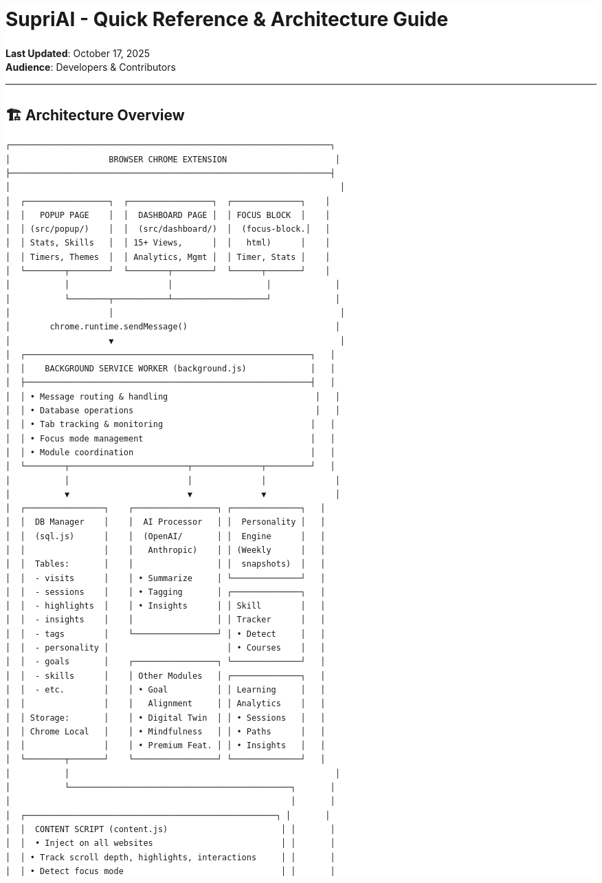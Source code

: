 # SupriAI - Quick Reference & Architecture Guide

**Last Updated**: October 17, 2025  
**Audience**: Developers & Contributors

---

## 🏗️ Architecture Overview

```
┌─────────────────────────────────────────────────────────────────┐
│                    BROWSER CHROME EXTENSION                      │
├─────────────────────────────────────────────────────────────────┤
│                                                                   │
│  ┌─────────────────┐  ┌─────────────────┐  ┌──────────────┐    │
│  │   POPUP PAGE    │  │  DASHBOARD PAGE │  │ FOCUS BLOCK  │    │
│  │ (src/popup/)    │  │  (src/dashboard/)  │  (focus-block.│   │
│  │ Stats, Skills   │  │ 15+ Views,      │  │   html)      │    │
│  │ Timers, Themes  │  │ Analytics, Mgmt │  │ Timer, Stats │    │
│  └────────┬────────┘  └────────┬────────┘  └──────┬───────┘    │
│           │                    │                   │             │
│           └────────┬───────────┴───────────────────┘             │
│                    │                                              │
│        chrome.runtime.sendMessage()                              │
│                    ▼                                              │
│  ┌──────────────────────────────────────────────────────────┐   │
│  │    BACKGROUND SERVICE WORKER (background.js)             │   │
│  ├──────────────────────────────────────────────────────────┤   │
│  │ • Message routing & handling                              │   │
│  │ • Database operations                                     │   │
│  │ • Tab tracking & monitoring                              │   │
│  │ • Focus mode management                                  │   │
│  │ • Module coordination                                    │   │
│  └────────┬────────────────────────┬──────────────┬─────────┘   │
│           │                        │              │              │
│           ▼                        ▼              ▼              │
│  ┌────────────────┐    ┌─────────────────┐ ┌──────────────┐   │
│  │  DB Manager    │    │  AI Processor   │ │  Personality │   │
│  │  (sql.js)      │    │  (OpenAI/       │ │  Engine      │   │
│  │                │    │   Anthropic)    │ │ (Weekly      │   │
│  │  Tables:       │    │                 │ │  snapshots)  │   │
│  │  - visits      │    │ • Summarize     │ └──────────────┘   │
│  │  - sessions    │    │ • Tagging       │ ┌──────────────┐   │
│  │  - highlights  │    │ • Insights      │ │ Skill        │   │
│  │  - insights    │    │                 │ │ Tracker      │   │
│  │  - tags        │    └─────────────────┘ │ • Detect     │   │
│  │  - personality │                        │ • Courses    │   │
│  │  - goals       │    ┌─────────────────┐ └──────────────┘   │
│  │  - skills      │    │ Other Modules   │ ┌──────────────┐   │
│  │  - etc.        │    │ • Goal          │ │ Learning     │   │
│  │                │    │   Alignment     │ │ Analytics    │   │
│  │ Storage:       │    │ • Digital Twin  │ │ • Sessions   │   │
│  │ Chrome Local   │    │ • Mindfulness   │ │ • Paths      │   │
│  │                │    │ • Premium Feat. │ │ • Insights   │   │
│  └────────┬───────┘    └─────────────────┘ └──────────────┘   │
│           │                                                      │
│           └─────────────────────────────────────────────┐       │
│                                                         │       │
│  ┌───────────────────────────────────────────────────┐ │       │
│  │  CONTENT SCRIPT (content.js)                       │ │       │
│  │  • Inject on all websites                          │ │       │
│  │ • Track scroll depth, highlights, interactions     │ │       │
│  │ • Detect focus mode                                │ │       │
```